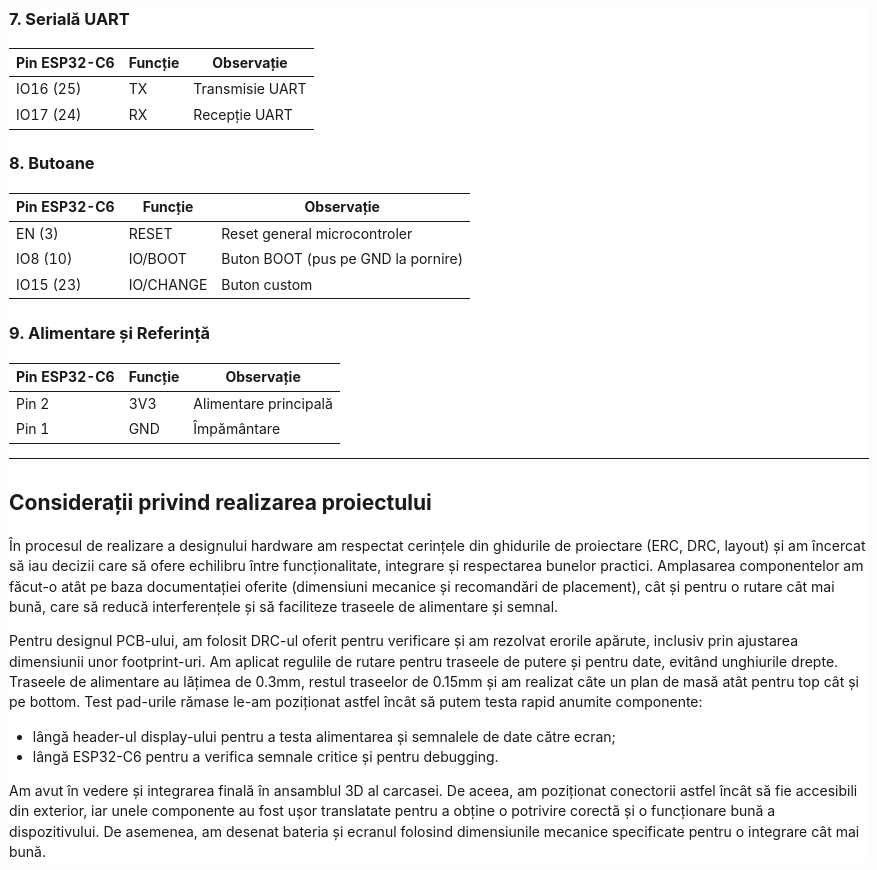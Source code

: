 

### 7. Serială UART 

| Pin ESP32-C6 | Funcție     | Observație                          |
|--------------|-------------|--------------------------------------|
| IO16 (25)    | TX          | Transmisie UART                     |
| IO17 (24)    | RX          | Recepție UART                       |



### 8. Butoane 

| Pin ESP32-C6 | Funcție     | Observație                          |
|--------------|-------------|--------------------------------------|
| EN (3)       | RESET       | Reset general microcontroler        |
| IO8 (10)     | IO/BOOT     | Buton BOOT (pus pe GND la pornire)  |
| IO15 (23)    | IO/CHANGE   | Buton custom                        |



### 9. Alimentare și Referință

| Pin ESP32-C6 | Funcție     | Observație                          |
|--------------|-------------|--------------------------------------|
| Pin 2        | 3V3         | Alimentare principală               |
| Pin 1        | GND         | Împământare                         |

---

## Considerații privind realizarea proiectului
În procesul de realizare a designului hardware am respectat cerințele din ghidurile de proiectare (ERC, DRC, layout) și am încercat să iau decizii care să ofere echilibru între funcționalitate, integrare și respectarea bunelor practici. Amplasarea componentelor am făcut-o atât pe baza documentației oferite (dimensiuni mecanice și recomandări de placement), cât și pentru o rutare cât mai bună, care să reducă interferențele și să faciliteze traseele de alimentare și semnal.

Pentru designul PCB-ului, am folosit DRC-ul oferit pentru verificare și am rezolvat erorile apărute, inclusiv prin ajustarea dimensiunii unor footprint-uri. Am aplicat regulile de rutare pentru traseele de putere și pentru date, evitând unghiurile drepte. Traseele de alimentare au lățimea de 0.3mm, restul traseelor de 0.15mm și am realizat câte un plan de masă atât pentru top cât și pe bottom. Test pad-urile rămase le-am poziționat astfel încât să putem testa rapid anumite componente: 
- lângă header-ul display-ului pentru a testa alimentarea și semnalele de date către ecran;
- lângă ESP32-C6 pentru a verifica semnale critice și pentru debugging.

Am avut în vedere și integrarea finală în ansamblul 3D al carcasei. De aceea, am poziționat conectorii astfel încât să fie accesibili din exterior, iar unele componente au fost ușor translatate pentru a obține o potrivire corectă și o funcționare bună a dispozitivului. De asemenea, am desenat bateria și ecranul folosind dimensiunile mecanice specificate pentru o integrare cât mai bună. 
